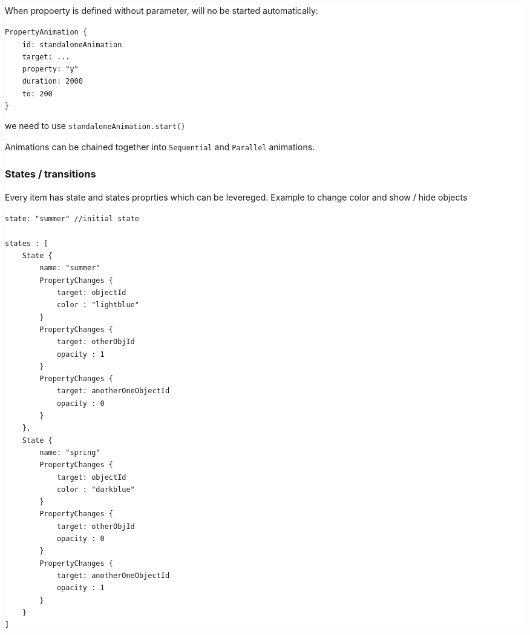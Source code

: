 When propoerty is defined without parameter, will no be started automatically:

	PropertyAnimation {
		id: standaloneAnimation
		target: ...
		property: "y"
		duration: 2000
		to: 200
	}

we need to use `standaloneAnimation.start()`

Animations can be chained together into `Sequential` and `Parallel` animations.

### States / transitions 

Every item has state and states proprties which can be levereged. 
Example to change color and show / hide objects 

	state: "summer" //initial state 

	states : [
		State {
			name: "summer"
			PropertyChanges {
				target: objectId
				color : "lightblue"
			}
			PropertyChanges {
				target: otherObjId
				opacity : 1
			}
			PropertyChanges {
				target: anotherOneObjectId
				opacity : 0
			}
		},
		State {
			name: "spring"
			PropertyChanges {
				target: objectId
				color : "darkblue"
			}
			PropertyChanges {
				target: otherObjId
				opacity : 0
			}
			PropertyChanges {
				target: anotherOneObjectId
				opacity : 1
			}
		}
	]
